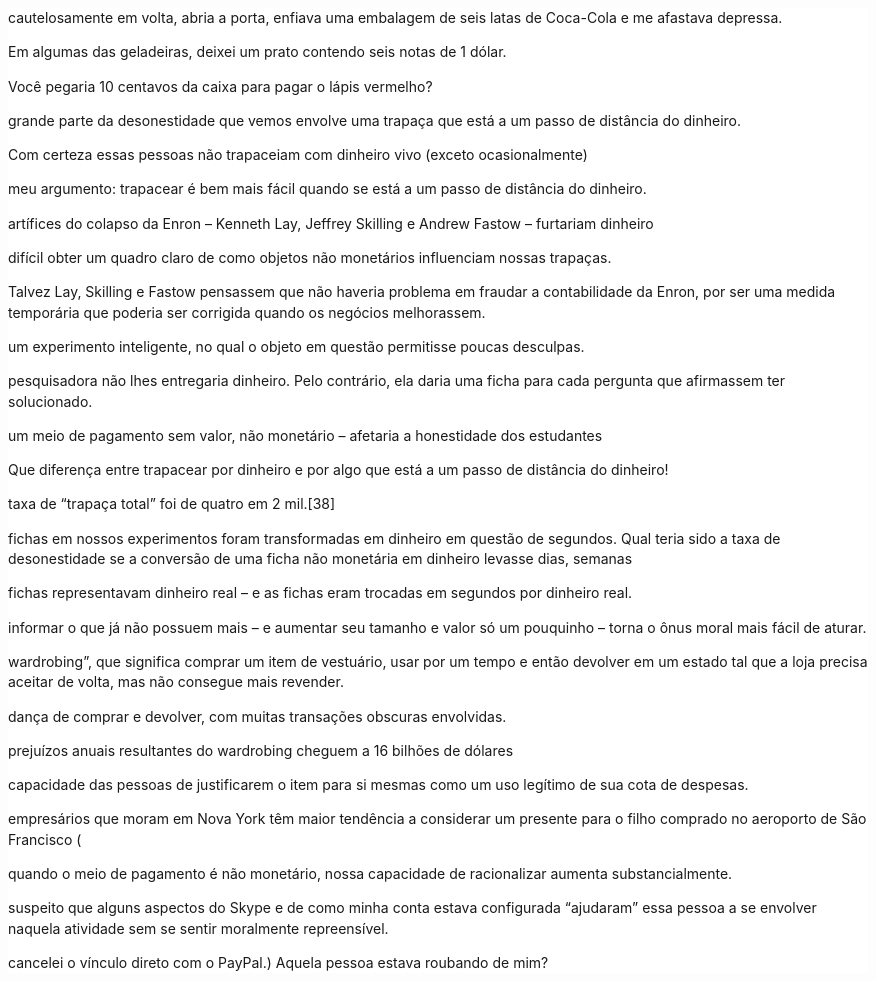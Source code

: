cautelosamente em volta, abria a porta, enfiava uma embalagem de seis latas de Coca-Cola e me afastava depressa.

Em algumas das geladeiras, deixei um prato contendo seis notas de 1 dólar.

Você pegaria 10 centavos da caixa para pagar o lápis vermelho?

grande parte da desonestidade que vemos envolve uma trapaça que está a um passo de distância do dinheiro.

Com certeza essas pessoas não trapaceiam com dinheiro vivo (exceto ocasionalmente)

meu argumento: trapacear é bem mais fácil quando se está a um passo de distância do dinheiro.

artífices do colapso da Enron – Kenneth Lay, Jeffrey Skilling e Andrew Fastow – furtariam dinheiro

difícil obter um quadro claro de como objetos não monetários influenciam nossas trapaças.

Talvez Lay, Skilling e Fastow pensassem que não haveria problema em fraudar a contabilidade da Enron, por ser uma medida temporária que poderia ser corrigida quando os negócios melhorassem.

um experimento inteligente, no qual o objeto em questão permitisse poucas desculpas.

pesquisadora não lhes entregaria dinheiro. Pelo contrário, ela daria uma ficha para cada pergunta que afirmassem ter solucionado.

um meio de pagamento sem valor, não monetário – afetaria a honestidade dos estudantes

Que diferença entre trapacear por dinheiro e por algo que está a um passo de distância do dinheiro!

taxa de “trapaça total” foi de quatro em 2 mil.[38]

fichas em nossos experimentos foram transformadas em dinheiro em questão de segundos. Qual teria sido a taxa de desonestidade se a conversão de uma ficha não monetária em dinheiro levasse dias, semanas

fichas representavam dinheiro real – e as fichas eram trocadas em segundos por dinheiro real.

informar o que já não possuem mais – e aumentar seu tamanho e valor só um pouquinho – torna o ônus moral mais fácil de aturar.

wardrobing”, que significa comprar um item de vestuário, usar por um tempo e então devolver em um estado tal que a loja precisa aceitar de volta, mas não consegue mais revender.

dança de comprar e devolver, com muitas transações obscuras envolvidas.

prejuízos anuais resultantes do wardrobing cheguem a 16 bilhões de dólares

capacidade das pessoas de justificarem o item para si mesmas como um uso legítimo de sua cota de despesas.

empresários que moram em Nova York têm maior tendência a considerar um presente para o filho comprado no aeroporto de São Francisco (

quando o meio de pagamento é não monetário, nossa capacidade de racionalizar aumenta substancialmente.

suspeito que alguns aspectos do Skype e de como minha conta estava configurada “ajudaram” essa pessoa a se envolver naquela atividade sem se sentir moralmente repreensível.

cancelei o vínculo direto com o PayPal.) Aquela pessoa estava roubando de mim?
